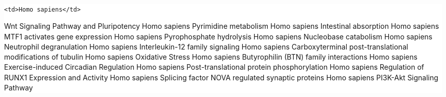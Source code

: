     <td>Homo sapiens</td>
  </tr>
  <tr>
    <td>Wnt Signaling Pathway and Pluripotency</td>
    <td>Homo sapiens</td>
  </tr>
  <tr>
    <td>Pyrimidine metabolism</td>
    <td>Homo sapiens</td>
  </tr>
  <tr>
    <td>Intestinal absorption</td>
    <td>Homo sapiens</td>
  </tr>
  <tr>
    <td>MTF1 activates gene expression</td>
    <td>Homo sapiens</td>
  </tr>
  <tr>
    <td>Pyrophosphate hydrolysis</td>
    <td>Homo sapiens</td>
  </tr>
  <tr>
    <td>Nucleobase catabolism</td>
    <td>Homo sapiens</td>
  </tr>
  <tr>
    <td>Neutrophil degranulation</td>
    <td>Homo sapiens</td>
  </tr>
  <tr>
    <td>Interleukin-12 family signaling</td>
    <td>Homo sapiens</td>
  </tr>
  <tr>
    <td>Carboxyterminal post-translational modifications of tubulin</td>
    <td>Homo sapiens</td>
  </tr>
  <tr>
    <td>Oxidative Stress</td>
    <td>Homo sapiens</td>
  </tr>
  <tr>
    <td>Butyrophilin (BTN) family interactions</td>
    <td>Homo sapiens</td>
  </tr>
  <tr>
    <td>Exercise-induced Circadian Regulation</td>
    <td>Homo sapiens</td>
  </tr>
  <tr>
    <td>Post-translational protein phosphorylation</td>
    <td>Homo sapiens</td>
  </tr>
  <tr>
    <td>Regulation of RUNX1 Expression and Activity</td>
    <td>Homo sapiens</td>
  </tr>
  <tr>
    <td>Splicing factor NOVA regulated synaptic proteins</td>
    <td>Homo sapiens</td>
  </tr>
  <tr>
    <td>PI3K-Akt Signaling Pathway</td>